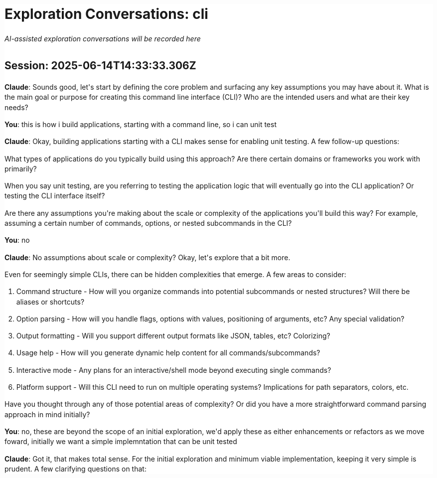 # Exploration Conversations: cli

*AI-assisted exploration conversations will be recorded here*

## Session: 2025-06-14T14:33:33.306Z

**Claude**: Sounds good, let's start by defining the core problem and surfacing any key assumptions you may have about it. What is the main goal or purpose for creating this command line interface (CLI)? Who are the intended users and what are their key needs?

**You**: this is how i build applications, starting with a command line, so i can unit test

**Claude**: Okay, building applications starting with a CLI makes sense for enabling unit testing. A few follow-up questions:

What types of applications do you typically build using this approach? Are there certain domains or frameworks you work with primarily?

When you say unit testing, are you referring to testing the application logic that will eventually go into the CLI application? Or testing the CLI interface itself?

Are there any assumptions you're making about the scale or complexity of the applications you'll build this way? For example, assuming a certain number of commands, options, or nested subcommands in the CLI?

**You**: no

**Claude**: No assumptions about scale or complexity? Okay, let's explore that a bit more.

Even for seemingly simple CLIs, there can be hidden complexities that emerge. A few areas to consider:

1. Command structure - How will you organize commands into potential subcommands or nested structures? Will there be aliases or shortcuts?

2. Option parsing - How will you handle flags, options with values, positioning of arguments, etc? Any special validation?

3. Output formatting - Will you support different output formats like JSON, tables, etc? Colorizing?

4. Usage help - How will you generate dynamic help content for all commands/subcommands?

5. Interactive mode - Any plans for an interactive/shell mode beyond executing single commands?

6. Platform support - Will this CLI need to run on multiple operating systems? Implications for path separators, colors, etc.

Have you thought through any of those potential areas of complexity? Or did you have a more straightforward command parsing approach in mind initially?

**You**: no, these are beyond the scope of an initial exploration, we'd apply these as either enhancements or refactors as we move foward, initially we want a simple implemntation that can be unit tested

**Claude**: Got it, that makes total sense. For the initial exploration and minimum viable implementation, keeping it very simple is prudent. A few clarifying questions on that:

